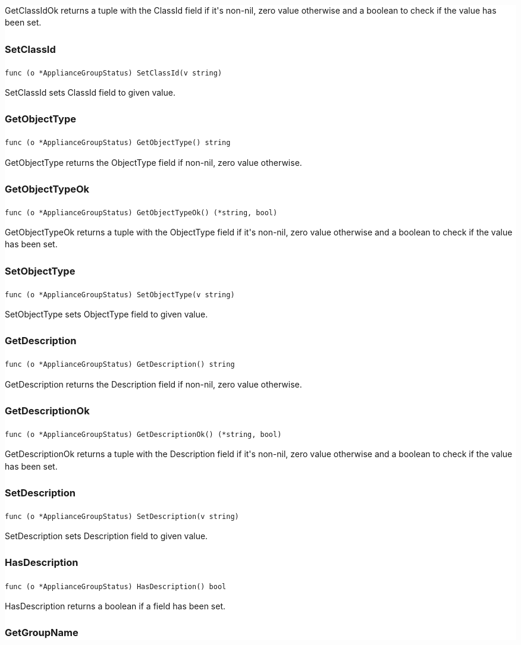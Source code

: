 GetClassIdOk returns a tuple with the ClassId field if it's non-nil, zero value otherwise
and a boolean to check if the value has been set.

### SetClassId

`func (o *ApplianceGroupStatus) SetClassId(v string)`

SetClassId sets ClassId field to given value.


### GetObjectType

`func (o *ApplianceGroupStatus) GetObjectType() string`

GetObjectType returns the ObjectType field if non-nil, zero value otherwise.

### GetObjectTypeOk

`func (o *ApplianceGroupStatus) GetObjectTypeOk() (*string, bool)`

GetObjectTypeOk returns a tuple with the ObjectType field if it's non-nil, zero value otherwise
and a boolean to check if the value has been set.

### SetObjectType

`func (o *ApplianceGroupStatus) SetObjectType(v string)`

SetObjectType sets ObjectType field to given value.


### GetDescription

`func (o *ApplianceGroupStatus) GetDescription() string`

GetDescription returns the Description field if non-nil, zero value otherwise.

### GetDescriptionOk

`func (o *ApplianceGroupStatus) GetDescriptionOk() (*string, bool)`

GetDescriptionOk returns a tuple with the Description field if it's non-nil, zero value otherwise
and a boolean to check if the value has been set.

### SetDescription

`func (o *ApplianceGroupStatus) SetDescription(v string)`

SetDescription sets Description field to given value.

### HasDescription

`func (o *ApplianceGroupStatus) HasDescription() bool`

HasDescription returns a boolean if a field has been set.

### GetGroupName
